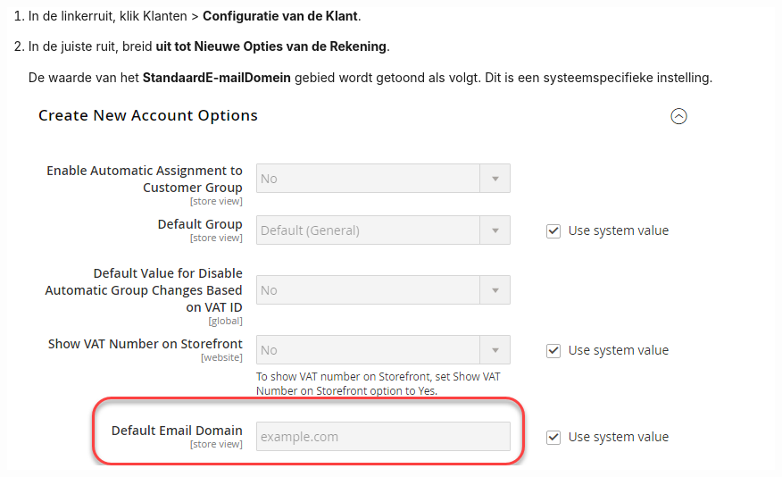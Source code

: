 1. In de linkerruit, klik Klanten > **Configuratie van de Klant**.
1. In de juiste ruit, breid **uit tot Nieuwe Opties van de Rekening**.

   De waarde van het **StandaardE-mailDomein** gebied wordt getoond als volgt. Dit is een systeemspecifieke instelling.

   ![&#x200B; de montages van de Controle in het productiesysteem &#x200B;](../../assets/configuration/split-default-domain.png)


